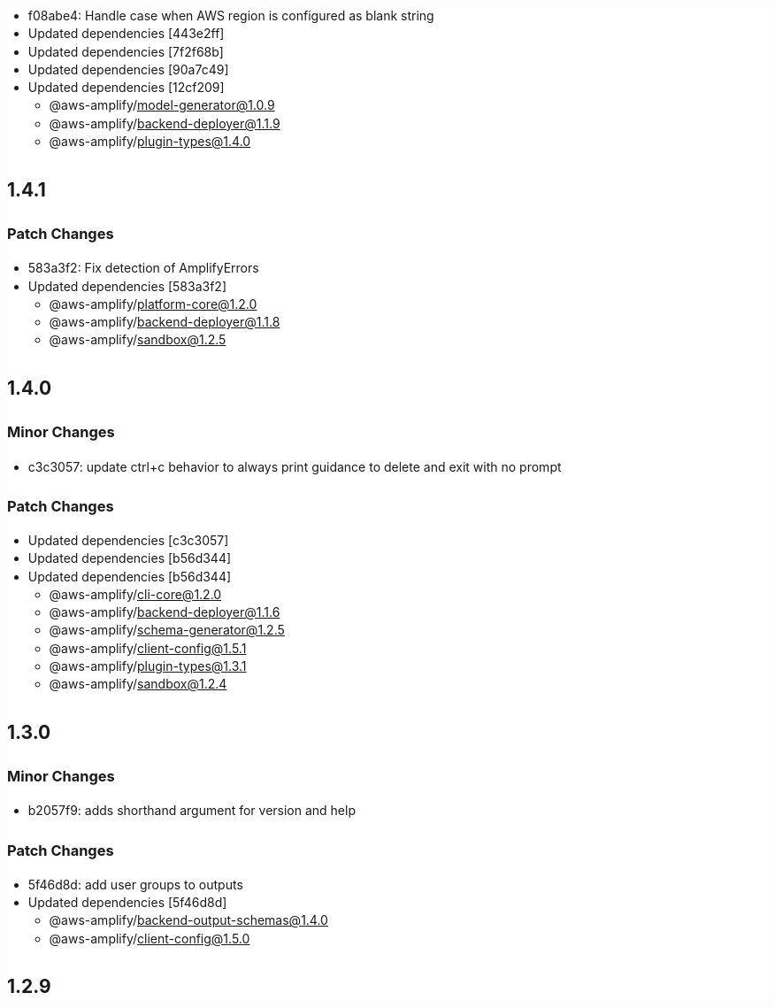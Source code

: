 - f08abe4: Handle case when AWS region is configured as blank string
- Updated dependencies [443e2ff]
- Updated dependencies [7f2f68b]
- Updated dependencies [90a7c49]
- Updated dependencies [12cf209]
  - @aws-amplify/model-generator@1.0.9
  - @aws-amplify/backend-deployer@1.1.9
  - @aws-amplify/plugin-types@1.4.0

## 1.4.1

### Patch Changes

- 583a3f2: Fix detection of AmplifyErrors
- Updated dependencies [583a3f2]
  - @aws-amplify/platform-core@1.2.0
  - @aws-amplify/backend-deployer@1.1.8
  - @aws-amplify/sandbox@1.2.5

## 1.4.0

### Minor Changes

- c3c3057: update ctrl+c behavior to always print guidance to delete and exit with no prompt

### Patch Changes

- Updated dependencies [c3c3057]
- Updated dependencies [b56d344]
- Updated dependencies [b56d344]
  - @aws-amplify/cli-core@1.2.0
  - @aws-amplify/backend-deployer@1.1.6
  - @aws-amplify/schema-generator@1.2.5
  - @aws-amplify/client-config@1.5.1
  - @aws-amplify/plugin-types@1.3.1
  - @aws-amplify/sandbox@1.2.4

## 1.3.0

### Minor Changes

- b2057f9: adds shorthand argument for version and help

### Patch Changes

- 5f46d8d: add user groups to outputs
- Updated dependencies [5f46d8d]
  - @aws-amplify/backend-output-schemas@1.4.0
  - @aws-amplify/client-config@1.5.0

## 1.2.9
